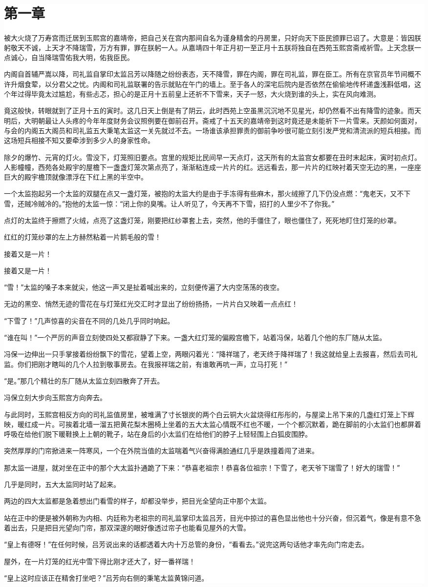 



# 第一章
被大火烧了万寿宫而迁居到玉熙宫的嘉靖帝，把自己关在宫内那间自名为谨身精舍的丹房里，只好向天下臣民颁罪已诏了。大意是：皆因朕躬敬天不诚，上天才不降瑞雪，万方有罪，罪在朕躬一人。从嘉靖四十年正月初一至正月十五朕将独自在西苑玉熙宫斋戒祈雪。上天念朕一点诚心，自当降瑞雪佑我大明，佑我臣民。

内阁自首辅严嵩以降，司礼监自掌印太监吕芳以降随之纷纷表态，天不降雪，罪在内阁，罪在司礼监，罪在臣工。所有在京官员年节间概不许升烟食荤，以分君父之忧。内阁和司礼监联署的告示就贴在午门的墙上。至于各人的深宅后院内是否依然在偷偷地传杯递盏浅斟低唱，这个年过得毕竟太过尴尬，有些忐忑，担心的是正月十五前皇上还祈不下雪来，天子一怒，大火烧到谁的头上，实在风向难测。

竟这般快，转眼就到了正月十五的寅时。这几日天上倒是有了阴云，此时西苑上空虽黑沉沉地不见星光，却仍然看不出有降雪的迹象。而天明后，大明朝最让人头疼的今年年度财务会议照例要在御前召开。斋戒了十五天的嘉靖帝到这时竟还是未能祈下一片雪来。天颜如何面对，与会的内阁五大阁员和司礼监五大秉笔太监这一关先就过不去。一场谁该承担罪责的御前争吵很可能立刻引发严党和清流派的短兵相接。而这场短兵相接不知又要牵涉到多少人的身家性命。

除夕的爆竹、元宵的灯火。雪没下，灯笼照旧要点。宫里的规矩比民间早一天点灯，这天所有的太监宫女都要在丑时末起床，寅时初点灯。人影幢幢，西苑各处殿宇的屋檐下一盏盏灯笼次第点亮了，渐渐粘连成一片片的红。远远看去，那一片片的红映衬着天空无边的黑，一座座巨大的殿宇檐顶就像漂浮在下红上黑的半空中。

一个太监抱起另一个太监的双腿在点又一盏灯笼，被抱的太监大约是由于手冻得有些麻木，那火绒擦了几下仍没点燃：“鬼老天，又不下雪，还贼冷贼冷的。”抱他的太监一惊：“闭上你的臭嘴。让人听见了，今天再不下雪，招打的人里少不了你我。”

点灯的太监终于擦燃了火绒，点亮了这盏灯笼，刚要把红纱罩套上去，突然，他的手僵住了，眼也僵住了，死死地盯住灯笼的纱罩。

红红的灯笼纱罩的左上方赫然粘着一片鹅毛般的雪！

接着又是一片！

接着又是一片！

“雪！”太监的嗓子本来就尖，他这一声又是扯着喊出来的，立刻便传遍了大内空荡荡的夜空。

无边的黑空、悄然无迹的雪花在与灯笼红光交汇时才显出了纷纷扬扬，一片片白又映着一点点红！

“下雪了！”几声惊喜的尖音在不同的几处几乎同时响起。

“谁在叫！”一个严厉的声音立刻使四处又都寂静了下来。一盏大红灯笼的偏殿宫檐下，站着冯保，站着几个他的东厂随从太监。

冯保一边伸出一只手掌接着纷纷飘下的雪花，望着上空，两眼闪着光：“降祥瑞了，老天终于降祥瑞了！我这就给皇上去报喜，然后去司礼监。你们把刚才瞎叫的几个人拉到敬事房去。在我报祥瑞之前，有谁敢再吭一声，立马打死！”

“是。”那几个精壮的东厂随从太监立刻四散奔了开去。

冯保立刻大步向玉熙宫方向奔去。

与此同时，玉熙宫相反方向的司礼监值房里，被堆满了寸长银炭的两个白云铜大火盆烧得红彤彤的，与屋梁上吊下来的几盏红灯笼上下辉映，暖红成一片。可挨着北墙一溜五把黄花梨木圈椅上坐着的五大太监心情既不红也不暖，一个个都沉默着，跪在脚前的小太监们也都屏着呼吸在给他们脱下暖鞋换上上朝的靴子，站在身后的小太监们在给他们的脖子上轻轻围上白狐皮围脖。

突然厚厚的门帘掀进来一阵寒风，一个在外院当值的太监喘着气兴奋得满脸通红几乎是跌撞着闯了进来。

那太监一进屋，就对坐在正中的那个大太监扑通跪了下来：“恭喜老祖宗！恭喜各位祖宗！下雪了，老天爷下瑞雪了！好大的瑞雪！”

几乎是同时，五大太监同时站了起来。

两边的四大太监都是急着想出门看雪的样子，却都没举步，把目光全望向正中那个太监。

站在正中的便是被外朝称为内相、内廷称为老祖宗的司礼监掌印太监吕芳，目光中掠过的喜色显出他也十分兴奋，但沉着气，像是有意不急着出去，只是把目光望向门帘，那双深邃的眼好像透过帘子也能看见屋外的大雪。

“皇上有德呀！”在任何时候，吕芳说出来的话都透着大内十万总管的身份，“看看去。”说完这两句话他才率先向门帘走去。

屋外，在一片灯笼的红光中雪下得比刚才还大了，好一番祥瑞！

“皇上这时应该正在精舍打坐吧？”吕芳向右侧的秉笔太监黄锦问道。
